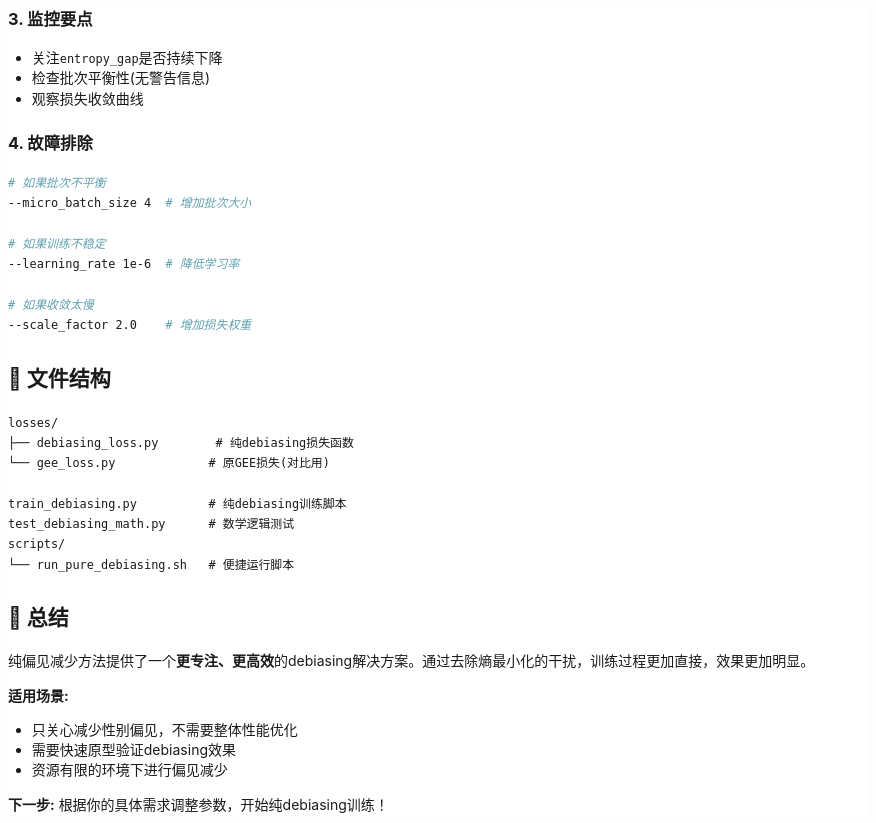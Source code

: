 ### 3. 监控要点
- 关注`entropy_gap`是否持续下降
- 检查批次平衡性(无警告信息)
- 观察损失收敛曲线

### 4. 故障排除
```bash
# 如果批次不平衡
--micro_batch_size 4  # 增加批次大小

# 如果训练不稳定
--learning_rate 1e-6  # 降低学习率

# 如果收敛太慢
--scale_factor 2.0    # 增加损失权重
```

## 📁 文件结构

```
losses/
├── debiasing_loss.py        # 纯debiasing损失函数
└── gee_loss.py             # 原GEE损失(对比用)

train_debiasing.py          # 纯debiasing训练脚本
test_debiasing_math.py      # 数学逻辑测试
scripts/
└── run_pure_debiasing.sh   # 便捷运行脚本
```

## 🎉 总结

纯偏见减少方法提供了一个**更专注、更高效**的debiasing解决方案。通过去除熵最小化的干扰，训练过程更加直接，效果更加明显。

**适用场景:**
- 只关心减少性别偏见，不需要整体性能优化
- 需要快速原型验证debiasing效果
- 资源有限的环境下进行偏见减少

**下一步:** 根据你的具体需求调整参数，开始纯debiasing训练！ 